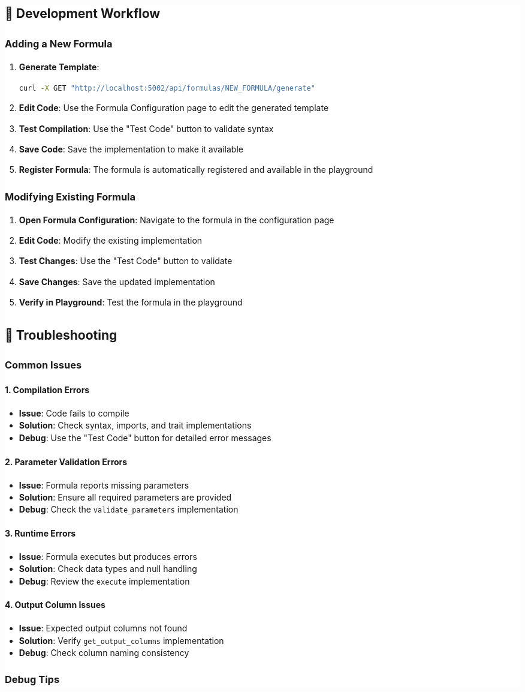 ## 🔧 Development Workflow

### Adding a New Formula

1. **Generate Template**:
   ```bash
   curl -X GET "http://localhost:5002/api/formulas/NEW_FORMULA/generate"
   ```

2. **Edit Code**: Use the Formula Configuration page to edit the generated template

3. **Test Compilation**: Use the "Test Code" button to validate syntax

4. **Save Code**: Save the implementation to make it available

5. **Register Formula**: The formula is automatically registered and available in the playground

### Modifying Existing Formula

1. **Open Formula Configuration**: Navigate to the formula in the configuration page

2. **Edit Code**: Modify the existing implementation

3. **Test Changes**: Use the "Test Code" button to validate

4. **Save Changes**: Save the updated implementation

5. **Verify in Playground**: Test the formula in the playground

## 🐛 Troubleshooting

### Common Issues

#### 1. Compilation Errors
- **Issue**: Code fails to compile
- **Solution**: Check syntax, imports, and trait implementations
- **Debug**: Use the "Test Code" button for detailed error messages

#### 2. Parameter Validation Errors
- **Issue**: Formula reports missing parameters
- **Solution**: Ensure all required parameters are provided
- **Debug**: Check the `validate_parameters` implementation

#### 3. Runtime Errors
- **Issue**: Formula executes but produces errors
- **Solution**: Check data types and null handling
- **Debug**: Review the `execute` implementation

#### 4. Output Column Issues
- **Issue**: Expected output columns not found
- **Solution**: Verify `get_output_columns` implementation
- **Debug**: Check column naming consistency

### Debug Tips
